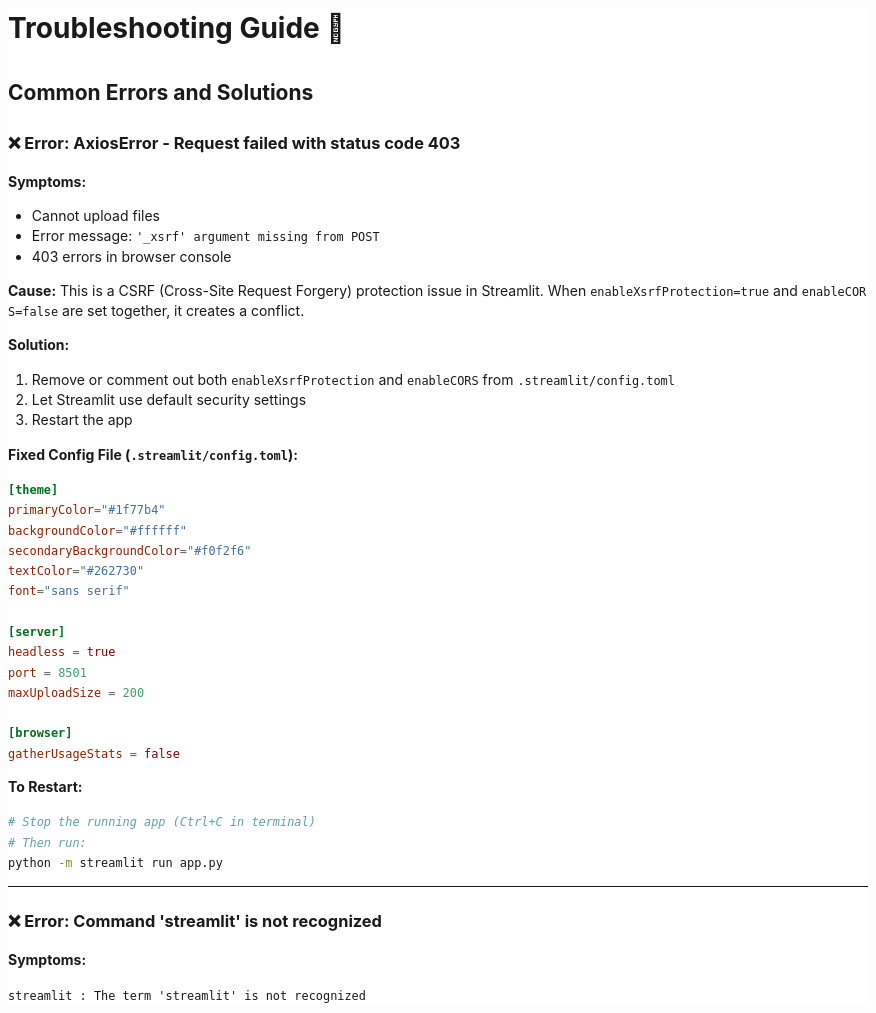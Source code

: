 # Troubleshooting Guide 🔧

## Common Errors and Solutions

### ❌ Error: AxiosError - Request failed with status code 403

**Symptoms:**
- Cannot upload files
- Error message: `'_xsrf' argument missing from POST`
- 403 errors in browser console

**Cause:**
This is a CSRF (Cross-Site Request Forgery) protection issue in Streamlit. When `enableXsrfProtection=true` and `enableCORS=false` are set together, it creates a conflict.

**Solution:**
1. Remove or comment out both `enableXsrfProtection` and `enableCORS` from `.streamlit/config.toml`
2. Let Streamlit use default security settings
3. Restart the app

**Fixed Config File (`.streamlit/config.toml`):**
```toml
[theme]
primaryColor="#1f77b4"
backgroundColor="#ffffff"
secondaryBackgroundColor="#f0f2f6"
textColor="#262730"
font="sans serif"

[server]
headless = true
port = 8501
maxUploadSize = 200

[browser]
gatherUsageStats = false
```

**To Restart:**
```bash
# Stop the running app (Ctrl+C in terminal)
# Then run:
python -m streamlit run app.py
```

---

### ❌ Error: Command 'streamlit' is not recognized

**Symptoms:**
```
streamlit : The term 'streamlit' is not recognized
```
